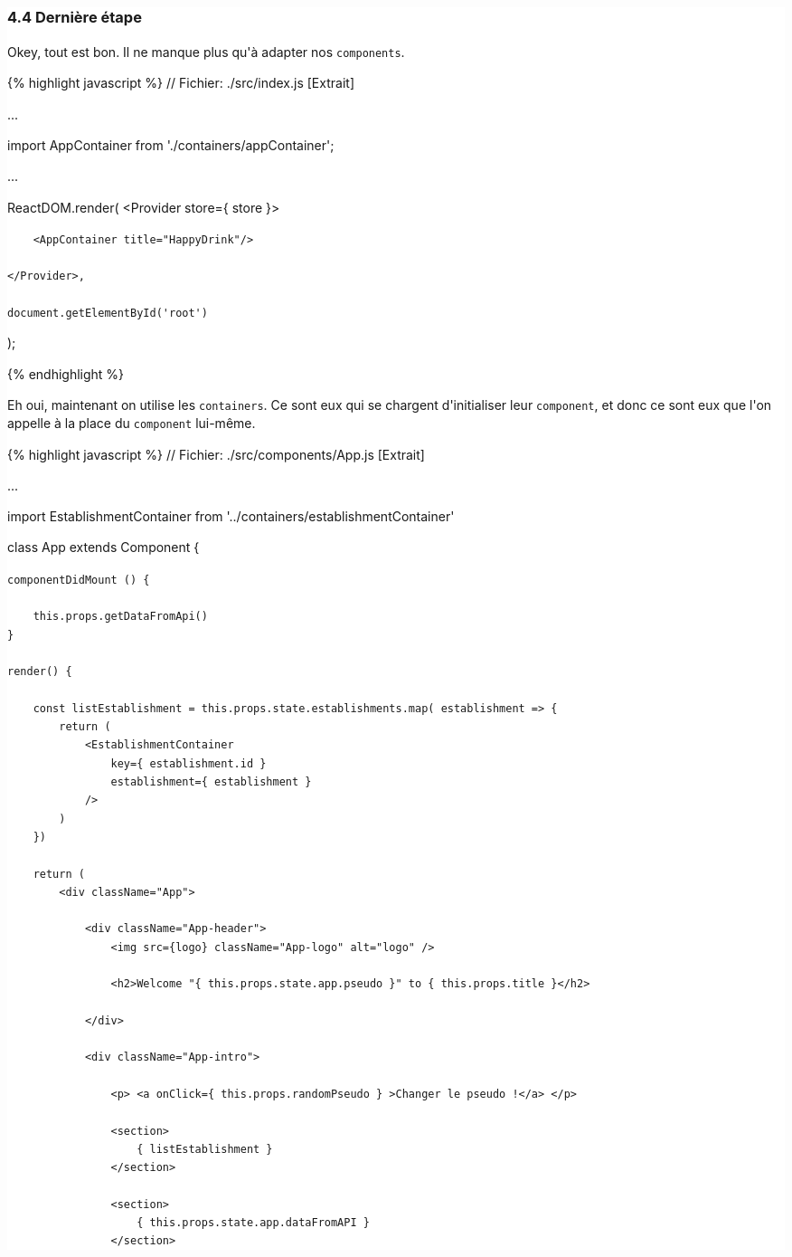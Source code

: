 ### 4.4 Dernière étape

Okey, tout est bon. Il ne manque plus qu'à adapter nos `components`.

{% highlight javascript %}
// Fichier: ./src/index.js [Extrait]

...

import AppContainer from './containers/appContainer';

...

ReactDOM.render(
    <Provider store={ store }>

        <AppContainer title="HappyDrink"/>

    </Provider>,

    document.getElementById('root')
);

{% endhighlight %}

Eh oui, maintenant on utilise les `containers`. Ce sont eux qui se chargent d'initialiser leur `component`, et donc ce sont eux que l'on appelle à la place du `component` lui-même.

{% highlight javascript %}
// Fichier: ./src/components/App.js [Extrait]

...

import EstablishmentContainer   from '../containers/establishmentContainer'

class App extends Component {

    componentDidMount () {

        this.props.getDataFromApi()
    }

    render() {

        const listEstablishment = this.props.state.establishments.map( establishment => {
            return (
                <EstablishmentContainer
                    key={ establishment.id }
                    establishment={ establishment }
                />
            )
        })

        return (
            <div className="App">

                <div className="App-header">
                    <img src={logo} className="App-logo" alt="logo" />

                    <h2>Welcome "{ this.props.state.app.pseudo }" to { this.props.title }</h2>

                </div>

                <div className="App-intro">

                    <p> <a onClick={ this.props.randomPseudo } >Changer le pseudo !</a> </p>

                    <section>
                        { listEstablishment }
                    </section>

                    <section>
                        { this.props.state.app.dataFromAPI }
                    </section>
